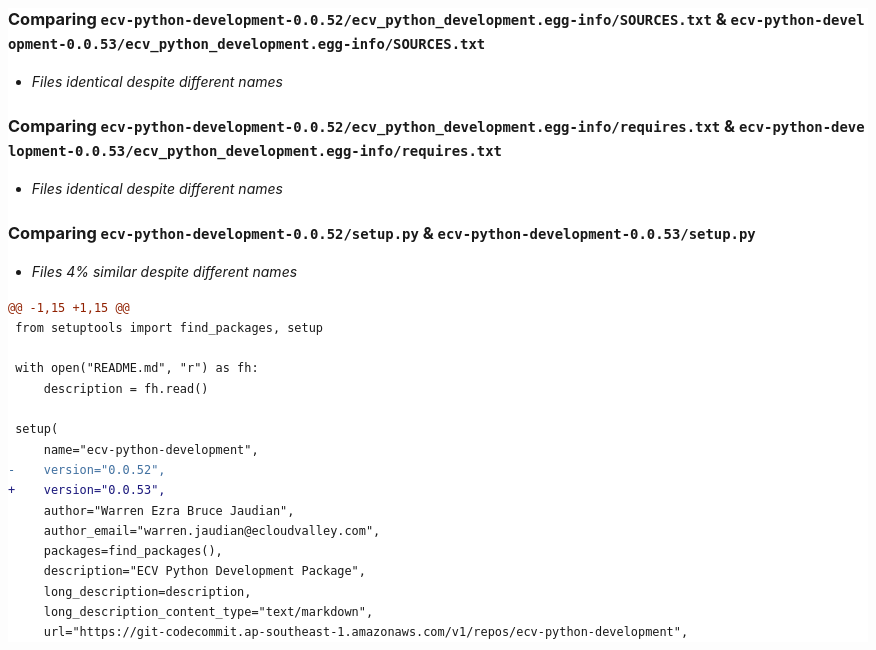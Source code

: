 ### Comparing `ecv-python-development-0.0.52/ecv_python_development.egg-info/SOURCES.txt` & `ecv-python-development-0.0.53/ecv_python_development.egg-info/SOURCES.txt`

 * *Files identical despite different names*

### Comparing `ecv-python-development-0.0.52/ecv_python_development.egg-info/requires.txt` & `ecv-python-development-0.0.53/ecv_python_development.egg-info/requires.txt`

 * *Files identical despite different names*

### Comparing `ecv-python-development-0.0.52/setup.py` & `ecv-python-development-0.0.53/setup.py`

 * *Files 4% similar despite different names*

```diff
@@ -1,15 +1,15 @@
 from setuptools import find_packages, setup
 
 with open("README.md", "r") as fh:
     description = fh.read()
 
 setup(
     name="ecv-python-development",
-    version="0.0.52",
+    version="0.0.53",
     author="Warren Ezra Bruce Jaudian",
     author_email="warren.jaudian@ecloudvalley.com",
     packages=find_packages(),
     description="ECV Python Development Package",
     long_description=description,
     long_description_content_type="text/markdown",
     url="https://git-codecommit.ap-southeast-1.amazonaws.com/v1/repos/ecv-python-development",
```

